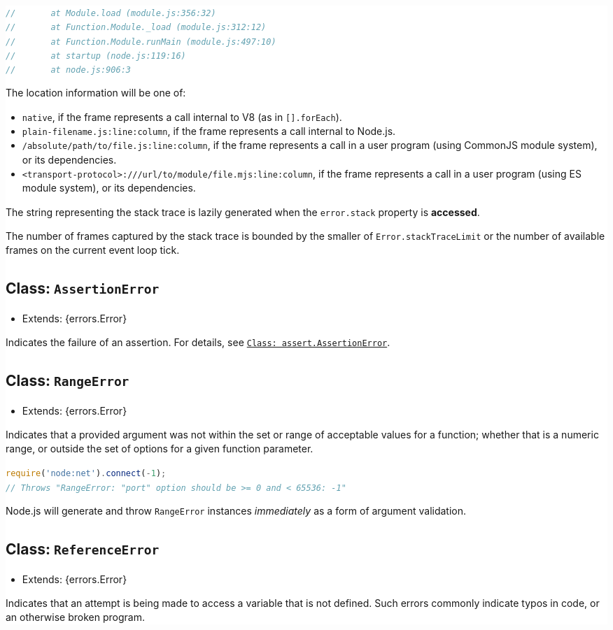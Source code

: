 ```js
//       at Module.load (module.js:356:32)
//       at Function.Module._load (module.js:312:12)
//       at Function.Module.runMain (module.js:497:10)
//       at startup (node.js:119:16)
//       at node.js:906:3
```

The location information will be one of:

* `native`, if the frame represents a call internal to V8 (as in `[].forEach`).
* `plain-filename.js:line:column`, if the frame represents a call internal
  to Node.js.
* `/absolute/path/to/file.js:line:column`, if the frame represents a call in
  a user program (using CommonJS module system), or its dependencies.
* `<transport-protocol>:///url/to/module/file.mjs:line:column`, if the frame
  represents a call in a user program (using ES module system), or
  its dependencies.

The string representing the stack trace is lazily generated when the
`error.stack` property is **accessed**.

The number of frames captured by the stack trace is bounded by the smaller of
`Error.stackTraceLimit` or the number of available frames on the current event
loop tick.

## Class: `AssertionError`

* Extends: {errors.Error}

Indicates the failure of an assertion. For details, see
[`Class: assert.AssertionError`][].

## Class: `RangeError`

* Extends: {errors.Error}

Indicates that a provided argument was not within the set or range of
acceptable values for a function; whether that is a numeric range, or
outside the set of options for a given function parameter.

```js
require('node:net').connect(-1);
// Throws "RangeError: "port" option should be >= 0 and < 65536: -1"
```

Node.js will generate and throw `RangeError` instances _immediately_ as a form
of argument validation.

## Class: `ReferenceError`

* Extends: {errors.Error}

Indicates that an attempt is being made to access a variable that is not
defined. Such errors commonly indicate typos in code, or an otherwise broken
program.


[ES Module]: esm.md
[ICU]: intl.md#internationalization-support
[JSON Web Key Elliptic Curve Registry]: https://www.iana.org/assignments/jose/jose.xhtml#web-key-elliptic-curve
[JSON Web Key Types Registry]: https://www.iana.org/assignments/jose/jose.xhtml#web-key-types
[Node.js error codes]: #nodejs-error-codes
[Permission Model]: permissions.md#permission-model
[RFC 7230 Section 3]: https://tools.ietf.org/html/rfc7230#section-3
[Subresource Integrity specification]: https://www.w3.org/TR/SRI/#the-integrity-attribute
[V8's stack trace API]: https://v8.dev/docs/stack-trace-api
[WHATWG Supported Encodings]: util.md#whatwg-supported-encodings
[WHATWG URL API]: url.md#the-whatwg-url-api
[`"exports"`]: packages.md#exports
[`"imports"`]: packages.md#imports
[`'uncaughtException'`]: process.md#event-uncaughtexception
[`--disable-proto=throw`]: cli.md#--disable-protomode
[`--force-fips`]: cli.md#--force-fips
[`--no-addons`]: cli.md#--no-addons
[`--unhandled-rejections`]: cli.md#--unhandled-rejectionsmode
[`Class: assert.AssertionError`]: assert.md#class-assertassertionerror
[`ERR_INVALID_ARG_TYPE`]: #err_invalid_arg_type
[`ERR_MISSING_MESSAGE_PORT_IN_TRANSFER_LIST`]: #err_missing_message_port_in_transfer_list
[`ERR_MISSING_TRANSFERABLE_IN_TRANSFER_LIST`]: #err_missing_transferable_in_transfer_list
[`EventEmitter`]: events.md#class-eventemitter
[`MessagePort`]: worker_threads.md#class-messageport
[`Object.getPrototypeOf`]: https://developer.mozilla.org/en-US/docs/Web/JavaScript/Reference/Global_Objects/Object/getPrototypeOf
[`Object.setPrototypeOf`]: https://developer.mozilla.org/en-US/docs/Web/JavaScript/Reference/Global_Objects/Object/setPrototypeOf
[`REPL`]: repl.md
[`ServerResponse`]: http.md#class-httpserverresponse
[`Writable`]: stream.md#class-streamwritable
[`child_process`]: child_process.md
[`cipher.getAuthTag()`]: crypto.md#ciphergetauthtag
[`crypto.getDiffieHellman()`]: crypto.md#cryptogetdiffiehellmangroupname
[`crypto.scrypt()`]: crypto.md#cryptoscryptpassword-salt-keylen-options-callback
[`crypto.scryptSync()`]: crypto.md#cryptoscryptsyncpassword-salt-keylen-options
[`crypto.timingSafeEqual()`]: crypto.md#cryptotimingsafeequala-b
[`dgram.connect()`]: dgram.md#socketconnectport-address-callback
[`dgram.createSocket()`]: dgram.md#dgramcreatesocketoptions-callback
[`dgram.disconnect()`]: dgram.md#socketdisconnect
[`dgram.remoteAddress()`]: dgram.md#socketremoteaddress
[`errno`(3) man page]: https://man7.org/linux/man-pages/man3/errno.3.html
[`fs.Dir`]: fs.md#class-fsdir
[`fs.cp()`]: fs.md#fscpsrc-dest-options-callback
[`fs.readFileSync`]: fs.md#fsreadfilesyncpath-options
[`fs.readdir`]: fs.md#fsreaddirpath-options-callback
[`fs.symlink()`]: fs.md#fssymlinktarget-path-type-callback
[`fs.symlinkSync()`]: fs.md#fssymlinksynctarget-path-type
[`fs.unlink`]: fs.md#fsunlinkpath-callback
[`fs`]: fs.md
[`hash.digest()`]: crypto.md#hashdigestencoding
[`hash.update()`]: crypto.md#hashupdatedata-inputencoding
[`http`]: http.md
[`https`]: https.md
[`libuv Error handling`]: https://docs.libuv.org/en/v1.x/errors.html
[`net.Socket.write()`]: net.md#socketwritedata-encoding-callback
[`net`]: net.md
[`new URL(input)`]: url.md#new-urlinput-base
[`new URLSearchParams(iterable)`]: url.md#new-urlsearchparamsiterable
[`package.json`]: packages.md#nodejs-packagejson-field-definitions